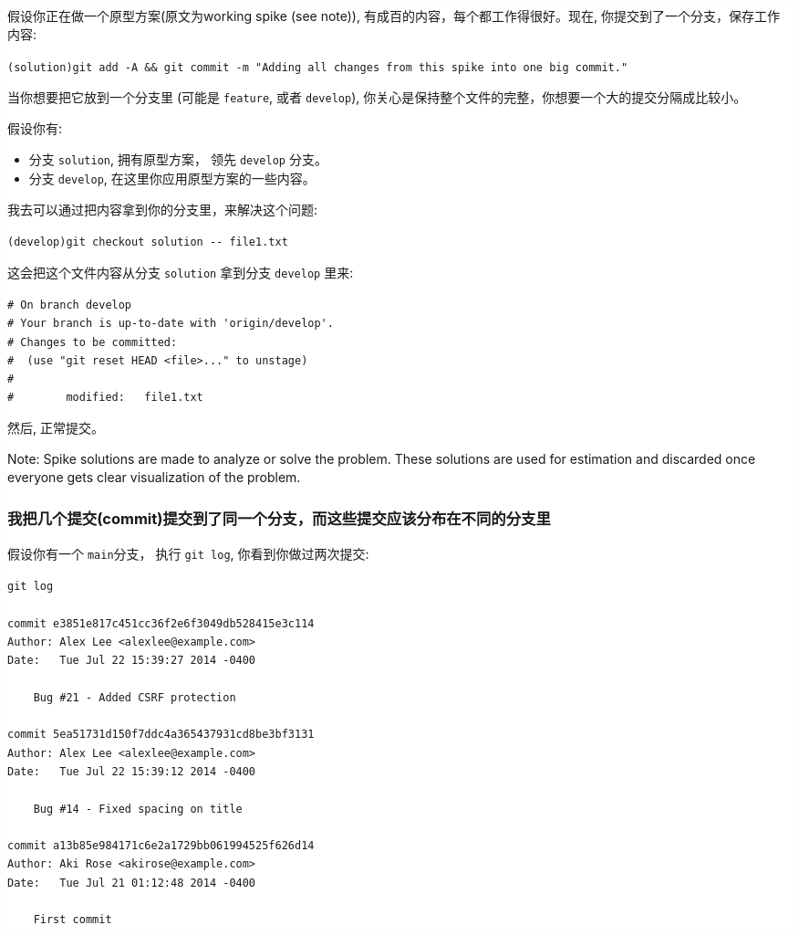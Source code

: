 假设你正在做一个原型方案(原文为working spike (see note)), 有成百的内容，每个都工作得很好。现在, 你提交到了一个分支，保存工作内容:

```git
(solution)git add -A && git commit -m "Adding all changes from this spike into one big commit."
```

当你想要把它放到一个分支里 (可能是 `feature`, 或者 `develop`), 你关心是保持整个文件的完整，你想要一个大的提交分隔成比较小。

假设你有:

* 分支 `solution`, 拥有原型方案， 领先 `develop` 分支。
* 分支 `develop`, 在这里你应用原型方案的一些内容。

我去可以通过把内容拿到你的分支里，来解决这个问题:

```git
(develop)git checkout solution -- file1.txt
```

这会把这个文件内容从分支 `solution` 拿到分支 `develop` 里来:

```git
# On branch develop
# Your branch is up-to-date with 'origin/develop'.
# Changes to be committed:
#  (use "git reset HEAD <file>..." to unstage)
#
#        modified:   file1.txt
```

然后, 正常提交。

Note: Spike solutions are made to analyze or solve the problem. These solutions are used for estimation and discarded once everyone gets clear visualization of the problem.

### 我把几个提交(commit)提交到了同一个分支，而这些提交应该分布在不同的分支里

假设你有一个 `main`分支， 执行 `git log`, 你看到你做过两次提交:

```git
git log

commit e3851e817c451cc36f2e6f3049db528415e3c114
Author: Alex Lee <alexlee@example.com>
Date:   Tue Jul 22 15:39:27 2014 -0400

    Bug #21 - Added CSRF protection

commit 5ea51731d150f7ddc4a365437931cd8be3bf3131
Author: Alex Lee <alexlee@example.com>
Date:   Tue Jul 22 15:39:12 2014 -0400

    Bug #14 - Fixed spacing on title

commit a13b85e984171c6e2a1729bb061994525f626d14
Author: Aki Rose <akirose@example.com>
Date:   Tue Jul 21 01:12:48 2014 -0400

    First commit
```

